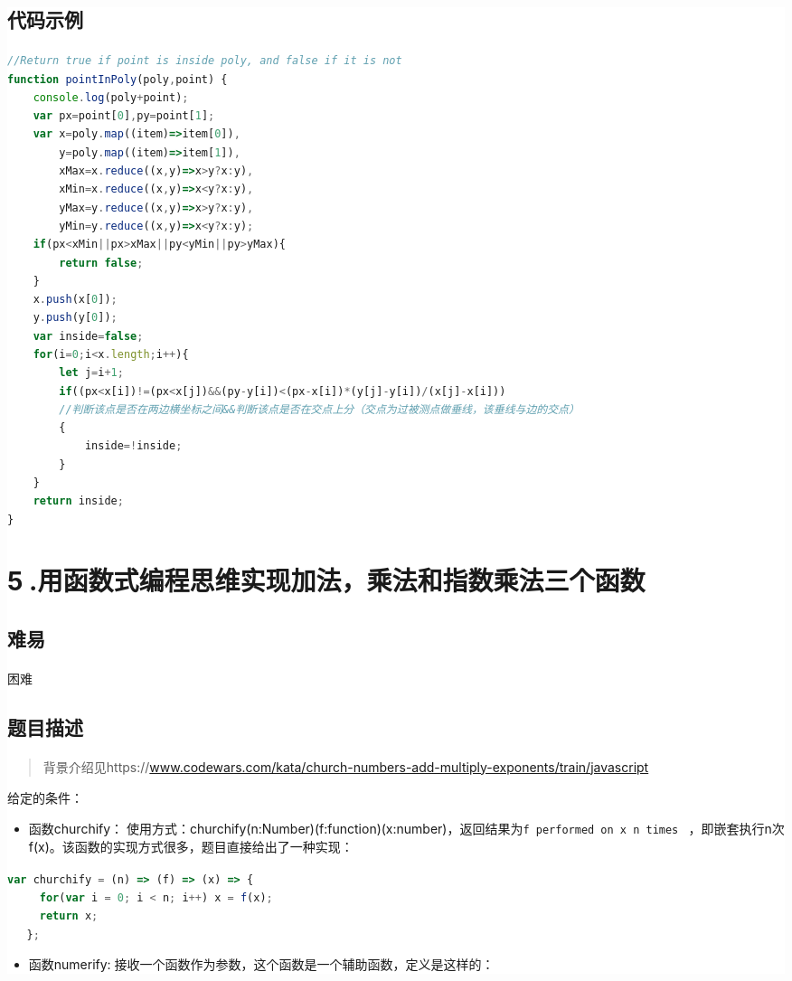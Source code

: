 
## 代码示例

```JavaScript
//Return true if point is inside poly, and false if it is not
function pointInPoly(poly,point) {
    console.log(poly+point);
    var px=point[0],py=point[1];
    var x=poly.map((item)=>item[0]),
        y=poly.map((item)=>item[1]),
        xMax=x.reduce((x,y)=>x>y?x:y),
        xMin=x.reduce((x,y)=>x<y?x:y),
        yMax=y.reduce((x,y)=>x>y?x:y),
        yMin=y.reduce((x,y)=>x<y?x:y);
    if(px<xMin||px>xMax||py<yMin||py>yMax){
        return false;
    }
    x.push(x[0]);
    y.push(y[0]);
    var inside=false;
    for(i=0;i<x.length;i++){
        let j=i+1;
        if((px<x[i])!=(px<x[j])&&(py-y[i])<(px-x[i])*(y[j]-y[i])/(x[j]-x[i]))
        //判断该点是否在两边横坐标之间&&判断该点是否在交点上分（交点为过被测点做垂线，该垂线与边的交点）
        {
            inside=!inside;
        }
    }
    return inside;
}
```

# 5 .用函数式编程思维实现加法，乘法和指数乘法三个函数
## 难易
困难

## 题目描述

> 背景介绍见https://www.codewars.com/kata/church-numbers-add-multiply-exponents/train/javascript

给定的条件：

- 函数churchify：
使用方式：churchify(n:Number)(f:function)(x:number)，返回结果为`f performed on x n times ` ，即嵌套执行n次f(x)。该函数的实现方式很多，题目直接给出了一种实现：

 ```javascript
var churchify = (n) => (f) => (x) => {
      for(var i = 0; i < n; i++) x = f(x);
      return x;
    };
 ```
- 函数numerify:
 接收一个函数作为参数，这个函数是一个辅助函数，定义是这样的：
